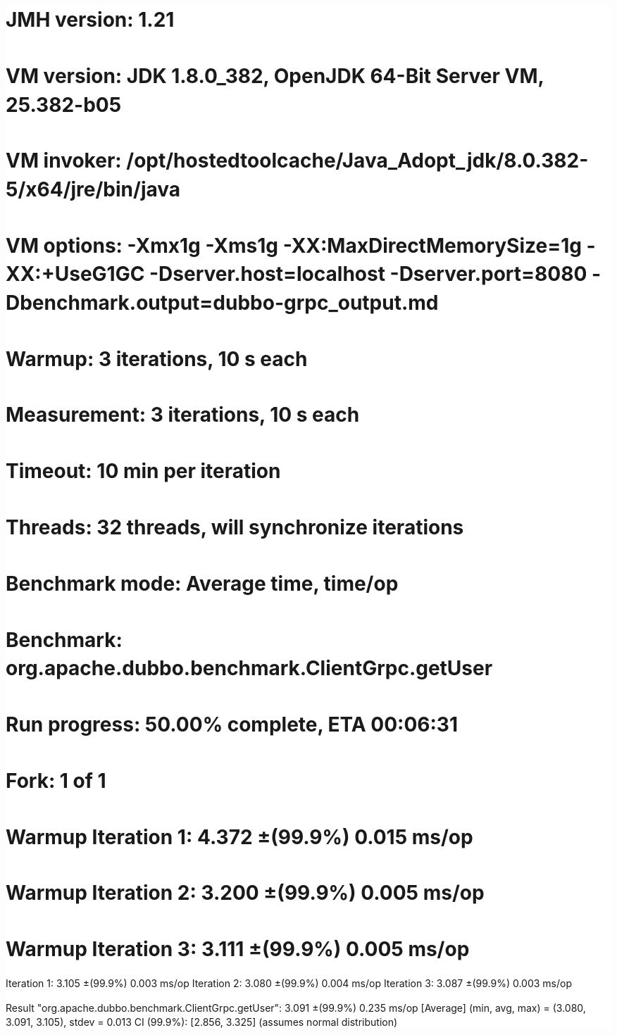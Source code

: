 
# JMH version: 1.21
# VM version: JDK 1.8.0_382, OpenJDK 64-Bit Server VM, 25.382-b05
# VM invoker: /opt/hostedtoolcache/Java_Adopt_jdk/8.0.382-5/x64/jre/bin/java
# VM options: -Xmx1g -Xms1g -XX:MaxDirectMemorySize=1g -XX:+UseG1GC -Dserver.host=localhost -Dserver.port=8080 -Dbenchmark.output=dubbo-grpc_output.md
# Warmup: 3 iterations, 10 s each
# Measurement: 3 iterations, 10 s each
# Timeout: 10 min per iteration
# Threads: 32 threads, will synchronize iterations
# Benchmark mode: Average time, time/op
# Benchmark: org.apache.dubbo.benchmark.ClientGrpc.getUser

# Run progress: 50.00% complete, ETA 00:06:31
# Fork: 1 of 1
# Warmup Iteration   1: 4.372 ±(99.9%) 0.015 ms/op
# Warmup Iteration   2: 3.200 ±(99.9%) 0.005 ms/op
# Warmup Iteration   3: 3.111 ±(99.9%) 0.005 ms/op
Iteration   1: 3.105 ±(99.9%) 0.003 ms/op
Iteration   2: 3.080 ±(99.9%) 0.004 ms/op
Iteration   3: 3.087 ±(99.9%) 0.003 ms/op


Result "org.apache.dubbo.benchmark.ClientGrpc.getUser":
  3.091 ±(99.9%) 0.235 ms/op [Average]
  (min, avg, max) = (3.080, 3.091, 3.105), stdev = 0.013
  CI (99.9%): [2.856, 3.325] (assumes normal distribution)
